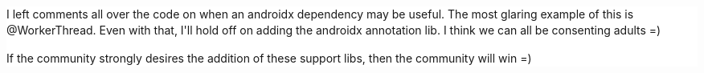 I left comments all over the code on when an androidx dependency may be useful. The most glaring
example of this is @WorkerThread. Even with that, I'll hold off on adding the androidx annotation
lib. I think we can all be consenting adults =)

If the community strongly desires the addition of these support libs, then the community will win =)

[1]: https://developer.android.com/guide/topics/providers/contacts-provider
[2]: https://github.com/Karumi/Dexter
[3]: https://developer.android.com/training/contacts-provider/retrieve-names#GeneralMatch
